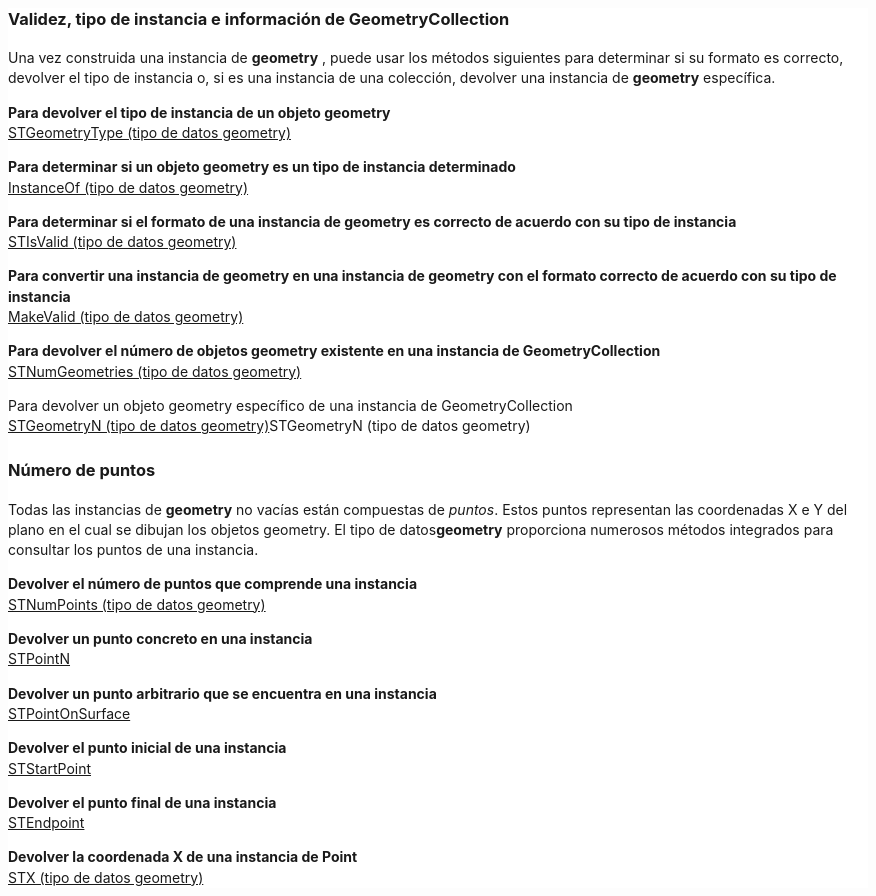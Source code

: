 ###  <a name="valid"></a> Validez, tipo de instancia e información de GeometryCollection  
 Una vez construida una instancia de **geometry** , puede usar los métodos siguientes para determinar si su formato es correcto, devolver el tipo de instancia o, si es una instancia de una colección, devolver una instancia de **geometry** específica.  
  
 **Para devolver el tipo de instancia de un objeto geometry**  
 [STGeometryType &#40;tipo de datos geometry&#41;](../../t-sql/spatial-geometry/stgeometrytype-geometry-data-type.md)  
  
 **Para determinar si un objeto geometry es un tipo de instancia determinado**  
 [InstanceOf &#40;tipo de datos geometry&#41;](../../t-sql/spatial-geometry/instanceof-geometry-data-type.md)  
  
 **Para determinar si el formato de una instancia de geometry es correcto de acuerdo con su tipo de instancia**  
 [STIsValid &#40;tipo de datos geometry&#41;](../../t-sql/spatial-geometry/stisvalid-geometry-data-type.md)  
  
 **Para convertir una instancia de geometry en una instancia de geometry con el formato correcto de acuerdo con su tipo de instancia**  
 [MakeValid &#40;tipo de datos geometry&#41;](../../t-sql/spatial-geometry/makevalid-geometry-data-type.md)  
  
 **Para devolver el número de objetos geometry existente en una instancia de GeometryCollection**  
 [STNumGeometries &#40;tipo de datos geometry&#41;](../../t-sql/spatial-geometry/stnumgeometries-geometry-data-type.md)  
  
 Para devolver un objeto geometry específico de una instancia de GeometryCollection  
 [STGeometryN &#40;tipo de datos geometry&#41;](../../t-sql/spatial-geometry/stgeometryn-geometry-data-type.md)STGeometryN (tipo de datos geometry)  
  
  
###  <a name="number"></a> Número de puntos  
 Todas las instancias de **geometry** no vacías están compuestas de *puntos*. Estos puntos representan las coordenadas X e Y del plano en el cual se dibujan los objetos geometry. El tipo de datos**geometry** proporciona numerosos métodos integrados para consultar los puntos de una instancia.  
  
 **Devolver el número de puntos que comprende una instancia**  
 [STNumPoints &#40;tipo de datos geometry&#41;](../../t-sql/spatial-geometry/stnumpoints-geometry-data-type.md)  
  
 **Devolver un punto concreto en una instancia**  
 [STPointN](../../t-sql/spatial-geometry/stpointn-geometry-data-type.md)  
  
 **Devolver un punto arbitrario que se encuentra en una instancia**  
 [STPointOnSurface](../../t-sql/spatial-geometry/stpointonsurface-geometry-data-type.md)  
  
 **Devolver el punto inicial de una instancia**  
 [STStartPoint](../../t-sql/spatial-geometry/ststartpoint-geometry-data-type.md)  
  
 **Devolver el punto final de una instancia**  
 [STEndpoint](../../t-sql/spatial-geometry/stendpoint-geometry-data-type.md)  
  
 **Devolver la coordenada X de una instancia de Point**  
 [STX &#40;tipo de datos geometry&#41;](../../t-sql/spatial-geometry/stx-geometry-data-type.md)  
  